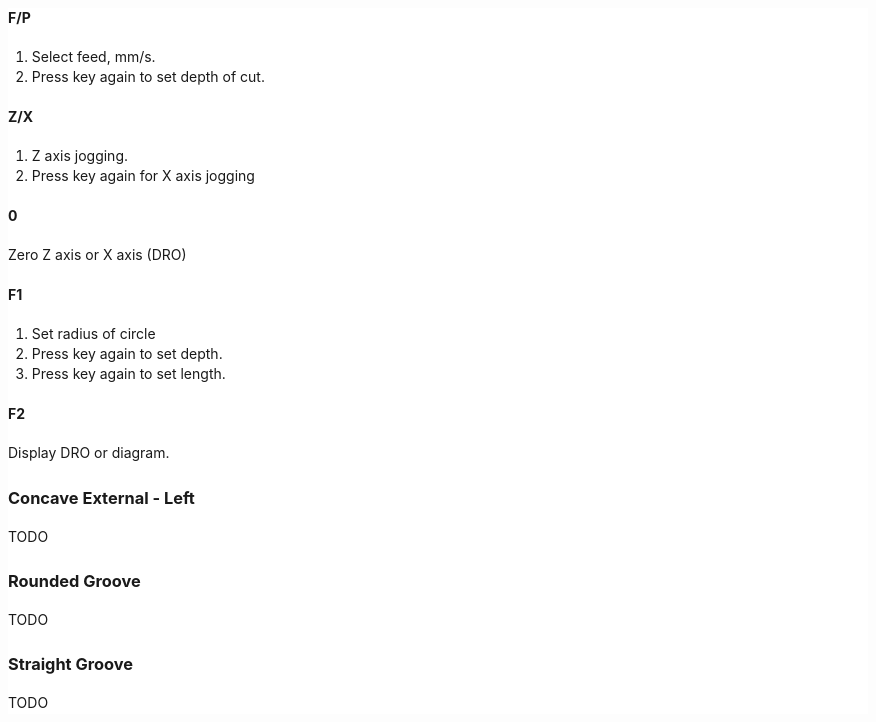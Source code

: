 #### F/P

1. Select feed, mm/s.
2. Press key again to set depth of cut.

#### Z/X

1. Z axis jogging.
2. Press key again for X axis jogging

#### 0

Zero Z axis or X axis (DRO)

#### F1

1. Set radius of circle
2. Press key again to set depth.
3. Press key again to set length.

#### F2

Display DRO or diagram.

### Concave External - Left

TODO

### Rounded Groove

TODO

### Straight Groove

TODO
